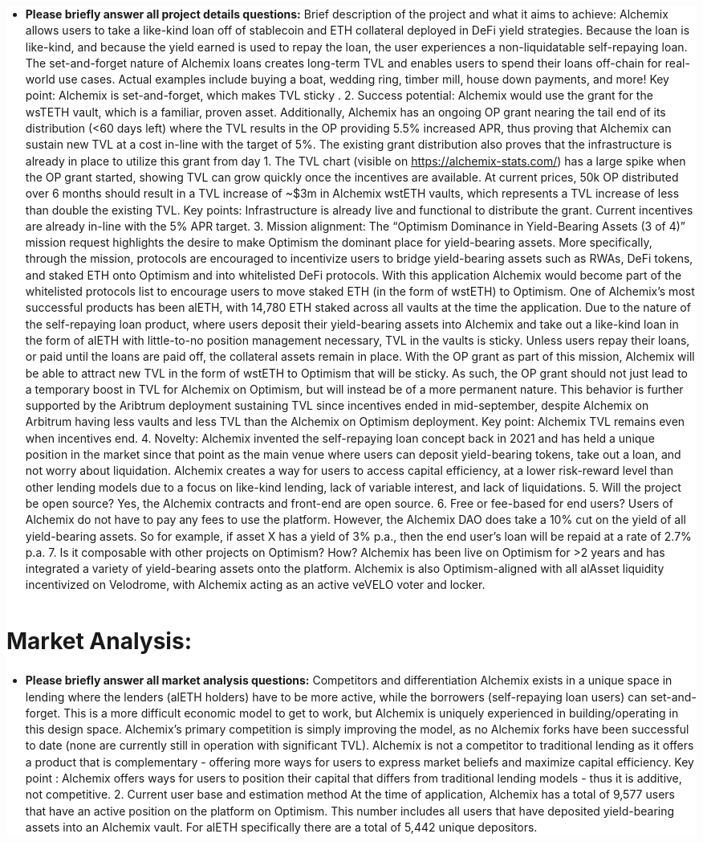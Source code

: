 - **Please briefly answer all project details questions:** Brief description of the project and what it aims to achieve: Alchemix allows users to take a like-kind loan off of stablecoin and ETH collateral deployed in DeFi yield strategies. Because the loan is like-kind, and because the yield earned is used to repay the loan, the user experiences a non-liquidatable self-repaying loan. The set-and-forget nature of Alchemix loans creates long-term TVL and enables users to spend their loans off-chain for real-world use cases. Actual examples include buying a boat, wedding ring, timber mill, house down payments, and more! Key point: Alchemix is set-and-forget, which makes TVL sticky . 2. Success potential: Alchemix would use the grant for the wsTETH vault, which is a familiar, proven asset. Additionally, Alchemix has an ongoing OP grant nearing the tail end of its distribution (<60 days left) where the TVL results in the OP providing 5.5% increased APR, thus proving that Alchemix can sustain new TVL at a cost in-line with the target of 5%. The existing grant distribution also proves that the infrastructure is already in place to utilize this grant from day 1. The TVL chart (visible on https://alchemix-stats.com/) has a large spike when the OP grant started, showing TVL can grow quickly once the incentives are available. At current prices, 50k OP distributed over 6 months should result in a TVL increase of ~$3m in Alchemix wstETH vaults, which represents a TVL increase of less than double the existing TVL. Key points: Infrastructure is already live and functional to distribute the grant. Current incentives are already in-line with the 5% APR target. 3. Mission alignment: The “Optimism Dominance in Yield-Bearing Assets (3 of 4)” mission request highlights the desire to make Optimism the dominant place for yield-bearing assets. More specifically, through the mission, protocols are encouraged to incentivize users to bridge yield-bearing assets such as RWAs, DeFi tokens, and staked ETH onto Optimism and into whitelisted DeFi protocols. With this application Alchemix would become part of the whitelisted protocols list to encourage users to move staked ETH (in the form of wstETH) to Optimism. One of Alchemix’s most successful products has been alETH, with 14,780 ETH staked across all vaults at the time the application. Due to the nature of the self-repaying loan product, where users deposit their yield-bearing assets into Alchemix and take out a like-kind loan in the form of alETH with little-to-no position management necessary, TVL in the vaults is sticky. Unless users repay their loans, or paid until the loans are paid off, the collateral assets remain in place. With the OP grant as part of this mission, Alchemix will be able to attract new TVL in the form of wstETH to Optimism that will be sticky. As such, the OP grant should not just lead to a temporary boost in TVL for Alchemix on Optimism, but will instead be of a more permanent nature. This behavior is further supported by the Aribtrum deployment sustaining TVL since incentives ended in mid-september, despite Alchemix on Arbitrum having less vaults and less TVL than the Alchemix on Optimism deployment. Key point: Alchemix TVL remains even when incentives end. 4. Novelty: Alchemix invented the self-repaying loan concept back in 2021 and has held a unique position in the market since that point as the main venue where users can deposit yield-bearing tokens, take out a loan, and not worry about liquidation. Alchemix creates a way for users to access capital efficiency, at a lower risk-reward level than other lending models due to a focus on like-kind lending, lack of variable interest, and lack of liquidations. 5. Will the project be open source? Yes, the Alchemix contracts and front-end are open source. 6. Free or fee-based for end users? Users of Alchemix do not have to pay any fees to use the platform. However, the Alchemix DAO does take a 10% cut on the yield of all yield-bearing assets. So for example, if asset X has a yield of 3% p.a., then the end user’s loan will be repaid at a rate of 2.7% p.a. 7. Is it composable with other projects on Optimism? How? Alchemix has been live on Optimism for >2 years and has integrated a variety of yield-bearing assets onto the platform. Alchemix is also Optimism-aligned with all alAsset liquidity incentivized on Velodrome, with Alchemix acting as an active veVELO voter and locker.

# Market Analysis:

- **Please briefly answer all market analysis questions:** Competitors and differentiation Alchemix exists in a unique space in lending where the lenders (alETH holders) have to be more active, while the borrowers (self-repaying loan users) can set-and-forget. This is a more difficult economic model to get to work, but Alchemix is uniquely experienced in building/operating in this design space. Alchemix’s primary competition is simply improving the model, as no Alchemix forks have been successful to date (none are currently still in operation with significant TVL). Alchemix is not a competitor to traditional lending as it offers a product that is complementary - offering more ways for users to express market beliefs and maximize capital efficiency. Key point : Alchemix offers ways for users to position their capital that differs from traditional lending models - thus it is additive, not competitive. 2. Current user base and estimation method At the time of application, Alchemix has a total of 9,577 users that have an active position on the platform on Optimism. This number includes all users that have deposited yield-bearing assets into an Alchemix vault. For alETH specifically there are a total of 5,442 unique depositors.
